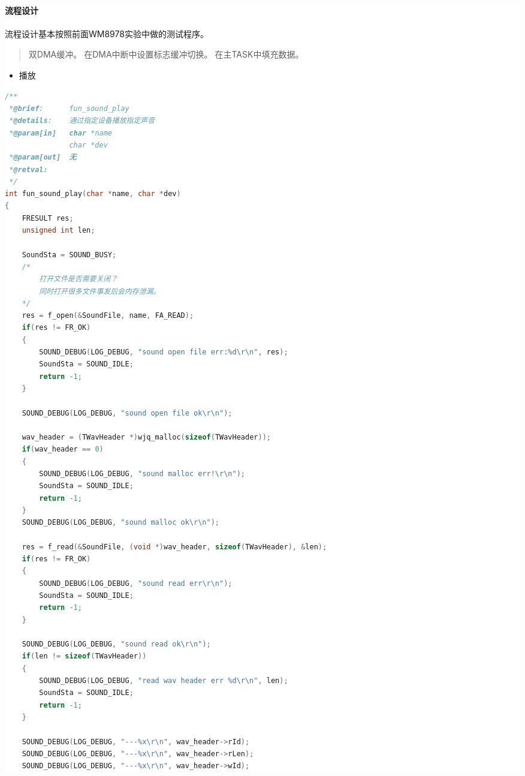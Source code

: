 #### 流程设计
流程设计基本按照前面WM8978实验中做的测试程序。
>双DMA缓冲。
在DMA中断中设置标志缓冲切换。
在主TASK中填充数据。

* 播放
```c {.line-numbers}
/**
 *@brief:      fun_sound_play
 *@details:    通过指定设备播放指定声音
 *@param[in]   char *name  
               char *dev   
 *@param[out]  无
 *@retval:     
 */
int fun_sound_play(char *name, char *dev)
{
	FRESULT res;
	unsigned int len;

	SoundSta = SOUND_BUSY;
	/*
		打开文件是否需要关闭？
		同时打开很多文件事发后会内存泄漏。
	*/
	res = f_open(&SoundFile, name, FA_READ);
	if(res != FR_OK)
	{
		SOUND_DEBUG(LOG_DEBUG, "sound open file err:%d\r\n", res);
		SoundSta = SOUND_IDLE;
		return -1;
	}

	SOUND_DEBUG(LOG_DEBUG, "sound open file ok\r\n");

	wav_header = (TWavHeader *)wjq_malloc(sizeof(TWavHeader));
	if(wav_header == 0)
	{
		SOUND_DEBUG(LOG_DEBUG, "sound malloc err!\r\n");
		SoundSta = SOUND_IDLE;
		return -1;
	}
	SOUND_DEBUG(LOG_DEBUG, "sound malloc ok\r\n");

	res = f_read(&SoundFile, (void *)wav_header, sizeof(TWavHeader), &len);
	if(res != FR_OK)
	{
		SOUND_DEBUG(LOG_DEBUG, "sound read err\r\n");
		SoundSta = SOUND_IDLE;
		return -1;
	}

	SOUND_DEBUG(LOG_DEBUG, "sound read ok\r\n");
	if(len != sizeof(TWavHeader))
	{
		SOUND_DEBUG(LOG_DEBUG, "read wav header err %d\r\n", len);
		SoundSta = SOUND_IDLE;
		return -1;
	}

	SOUND_DEBUG(LOG_DEBUG, "---%x\r\n", wav_header->rId);
	SOUND_DEBUG(LOG_DEBUG, "---%x\r\n", wav_header->rLen);
	SOUND_DEBUG(LOG_DEBUG, "---%x\r\n", wav_header->wId);
```